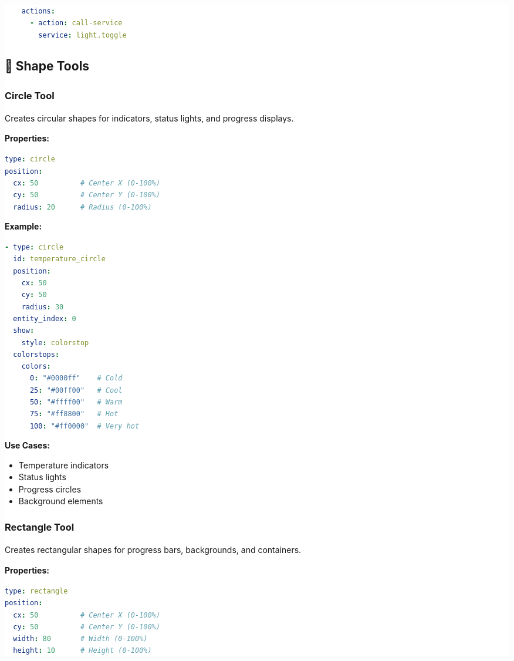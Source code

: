 ```yaml
    actions:
      - action: call-service
        service: light.toggle
```

## 🔵 Shape Tools

### Circle Tool

Creates circular shapes for indicators, status lights, and progress displays.

**Properties:**
```yaml
type: circle
position:
  cx: 50          # Center X (0-100%)
  cy: 50          # Center Y (0-100%)
  radius: 20      # Radius (0-100%)
```

**Example:**
```yaml
- type: circle
  id: temperature_circle
  position:
    cx: 50
    cy: 50
    radius: 30
  entity_index: 0
  show:
    style: colorstop
  colorstops:
    colors:
      0: "#0000ff"    # Cold
      25: "#00ff00"   # Cool
      50: "#ffff00"   # Warm
      75: "#ff8800"   # Hot
      100: "#ff0000"  # Very hot
```

**Use Cases:**
- Temperature indicators
- Status lights
- Progress circles
- Background elements

### Rectangle Tool

Creates rectangular shapes for progress bars, backgrounds, and containers.

**Properties:**
```yaml
type: rectangle
position:
  cx: 50          # Center X (0-100%)
  cy: 50          # Center Y (0-100%)
  width: 80       # Width (0-100%)
  height: 10      # Height (0-100%)
```

